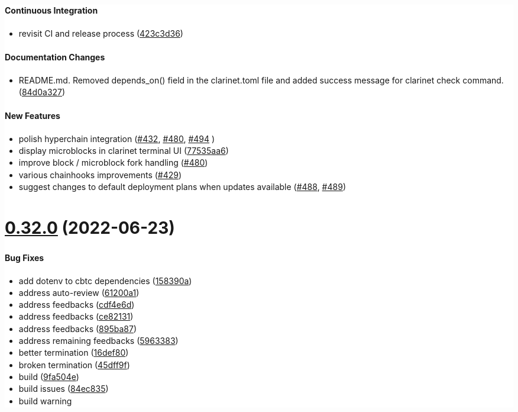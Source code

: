 #### Continuous Integration

- revisit CI and release process
  ([423c3d36](https://github.com/hirosystems/clarinet/commit/423c3d36c7cb571156bb6553162dbac0b24a2e1c))

#### Documentation Changes

- README.md. Removed depends_on() field in the clarinet.toml file and added success message for
  clarinet check command.
  ([84d0a327](https://github.com/hirosystems/clarinet/commit/84d0a32776b69520228d2e5149a4a3428e970b56))

#### New Features

- polish hyperchain integration ([#432](https://github.com/hirosystems/clarinet/pull/432),
  [#480](https://github.com/hirosystems/clarinet/pull/480),
  [#494](https://github.com/hirosystems/clarinet/pull/494) )
- display microblocks in clarinet terminal UI
  ([77535aa6](https://github.com/hirosystems/clarinet/commit/77535aa62637f4f42af8f5316c42ea78688efce7))
- improve block / microblock fork handling
  ([#480](https://github.com/hirosystems/clarinet/pull/480))
- various chainhooks improvements ([#429](https://github.com/hirosystems/clarinet/pull/429))
- suggest changes to default deployment plans when updates available
  ([#488](https://github.com/hirosystems/clarinet/pull/488),
  [#489](https://github.com/hirosystems/clarinet/pull/489))

# [0.32.0](https://github.com/hirosystems/clarinet/compare/v0.31.1...v0.32.0) (2022-06-23)

#### Bug Fixes

- add dotenv to cbtc dependencies
  ([158390a](https://github.com/hirosystems/clarinet/commit/158390aa42f6781a684a3322a2ce960a5c8329ec))
- address auto-review
  ([61200a1](https://github.com/hirosystems/clarinet/commit/61200a1aafd4592b17524207d99e6ea15cc43d42))
- address feedbacks
  ([cdf4e6d](https://github.com/hirosystems/clarinet/commit/cdf4e6def986d43734a6dc0b7aff688b7f06f409))
- address feedbacks
  ([ce82131](https://github.com/hirosystems/clarinet/commit/ce821313ed66b9190826dd147cdcc477cf6908f0))
- address feedbacks
  ([895ba87](https://github.com/hirosystems/clarinet/commit/895ba873a7a36f7218ce35e4f9e081fb5d4d18fb))
- address remaining feedbacks
  ([5963383](https://github.com/hirosystems/clarinet/commit/59633832515a2974261eb8e5886e9632d62695b6))
- better termination
  ([16def80](https://github.com/hirosystems/clarinet/commit/16def803f389a60abed5d51ffab5159438751e69))
- broken termination
  ([45dff9f](https://github.com/hirosystems/clarinet/commit/45dff9fac5b9b6f791277a1c2cf8116013095f5c))
- build
  ([9fa504e](https://github.com/hirosystems/clarinet/commit/9fa504e19f290ab68821c7fe77477a59a768847f))
- build issues
  ([84ec835](https://github.com/hirosystems/clarinet/commit/84ec835d84a0980195ddb230b8e33ee2c73ca461))
- build warning